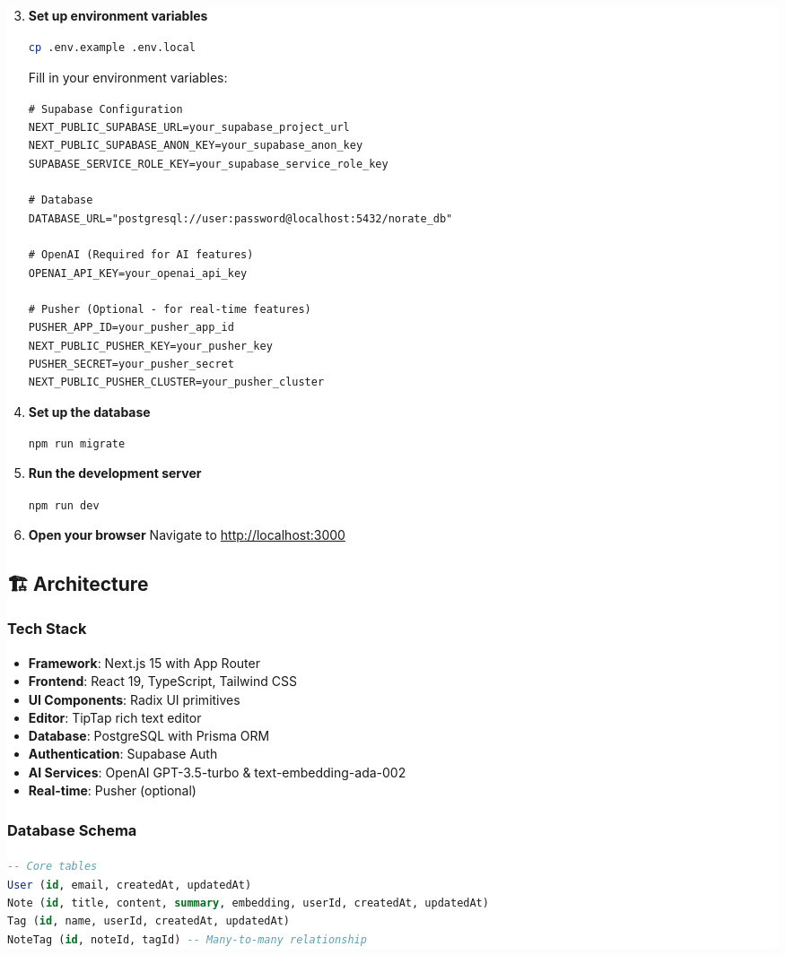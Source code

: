 3. **Set up environment variables**
   ```bash
   cp .env.example .env.local
   ```
   
   Fill in your environment variables:
   ```env
   # Supabase Configuration
   NEXT_PUBLIC_SUPABASE_URL=your_supabase_project_url
   NEXT_PUBLIC_SUPABASE_ANON_KEY=your_supabase_anon_key
   SUPABASE_SERVICE_ROLE_KEY=your_supabase_service_role_key
   
   # Database
   DATABASE_URL="postgresql://user:password@localhost:5432/norate_db"
   
   # OpenAI (Required for AI features)
   OPENAI_API_KEY=your_openai_api_key
   
   # Pusher (Optional - for real-time features)
   PUSHER_APP_ID=your_pusher_app_id
   NEXT_PUBLIC_PUSHER_KEY=your_pusher_key
   PUSHER_SECRET=your_pusher_secret
   NEXT_PUBLIC_PUSHER_CLUSTER=your_pusher_cluster
   ```

4. **Set up the database**
   ```bash
   npm run migrate
   ```

5. **Run the development server**
   ```bash
   npm run dev
   ```

6. **Open your browser**
   Navigate to [http://localhost:3000](http://localhost:3000)

## 🏗️ Architecture

### Tech Stack
- **Framework**: Next.js 15 with App Router
- **Frontend**: React 19, TypeScript, Tailwind CSS
- **UI Components**: Radix UI primitives
- **Editor**: TipTap rich text editor
- **Database**: PostgreSQL with Prisma ORM
- **Authentication**: Supabase Auth
- **AI Services**: OpenAI GPT-3.5-turbo & text-embedding-ada-002
- **Real-time**: Pusher (optional)

### Database Schema
```sql
-- Core tables
User (id, email, createdAt, updatedAt)
Note (id, title, content, summary, embedding, userId, createdAt, updatedAt)
Tag (id, name, userId, createdAt, updatedAt)
NoteTag (id, noteId, tagId) -- Many-to-many relationship
```
